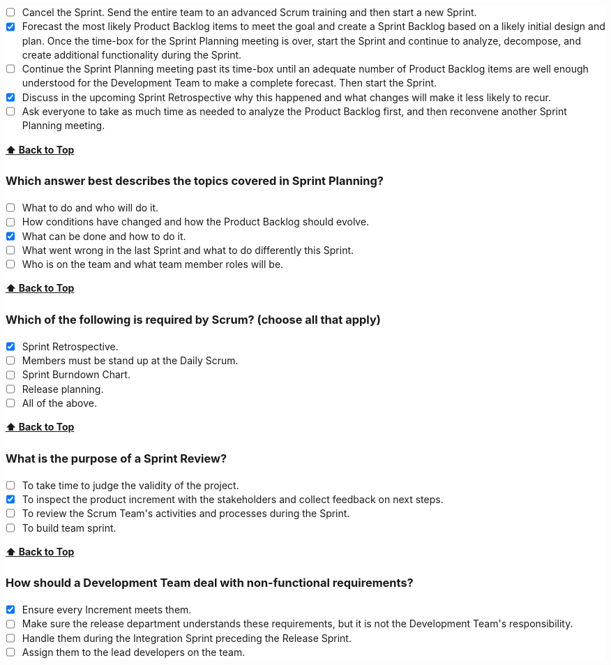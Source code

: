 - [ ] Cancel the Sprint. Send the entire team to an advanced Scrum training and then start a new Sprint.
- [x] Forecast the most likely Product Backlog items to meet the goal and create a Sprint Backlog based on a likely initial design and plan. Once the time-box for the Sprint Planning meeting is over, start the Sprint and continue to analyze, decompose, and create additional functionality during the Sprint.
- [ ] Continue the Sprint Planning meeting past its time-box until an adequate number of Product Backlog items are well enough understood for the Development Team to make a complete forecast. Then start the Sprint.
- [x] Discuss in the upcoming Sprint Retrospective why this happened and what changes will make it less likely to recur.
- [ ] Ask everyone to take as much time as needed to analyze the Product Backlog first, and then reconvene another Sprint Planning meeting.

**[⬆ Back to Top](#table-of-contents)**

### Which answer best describes the topics covered in Sprint Planning?

- [ ] What to do and who will do it.
- [ ] How conditions have changed and how the Product Backlog should evolve.
- [x] What can be done and how to do it.
- [ ] What went wrong in the last Sprint and what to do differently this Sprint.
- [ ] Who is on the team and what team member roles will be.

**[⬆ Back to Top](#table-of-contents)**

### Which of the following is required by Scrum? (choose all that apply)

- [x] Sprint Retrospective.
- [ ] Members must be stand up at the Daily Scrum.
- [ ] Sprint Burndown Chart.
- [ ] Release planning.
- [ ] All of the above.

**[⬆ Back to Top](#table-of-contents)**

### What is the purpose of a Sprint Review?

- [ ] To take time to judge the validity of the project.
- [x] To inspect the product increment with the stakeholders and collect feedback on next steps.
- [ ] To review the Scrum Team's activities and processes during the Sprint.
- [ ] To build team sprint.

**[⬆ Back to Top](#table-of-contents)**

### How should a Development Team deal with non-functional requirements?

- [x] Ensure every Increment meets them.
- [ ] Make sure the release department understands these requirements, but it is not the Development Team's responsibility.
- [ ] Handle them during the Integration Sprint preceding the Release Sprint.
- [ ] Assign them to the lead developers on the team.
